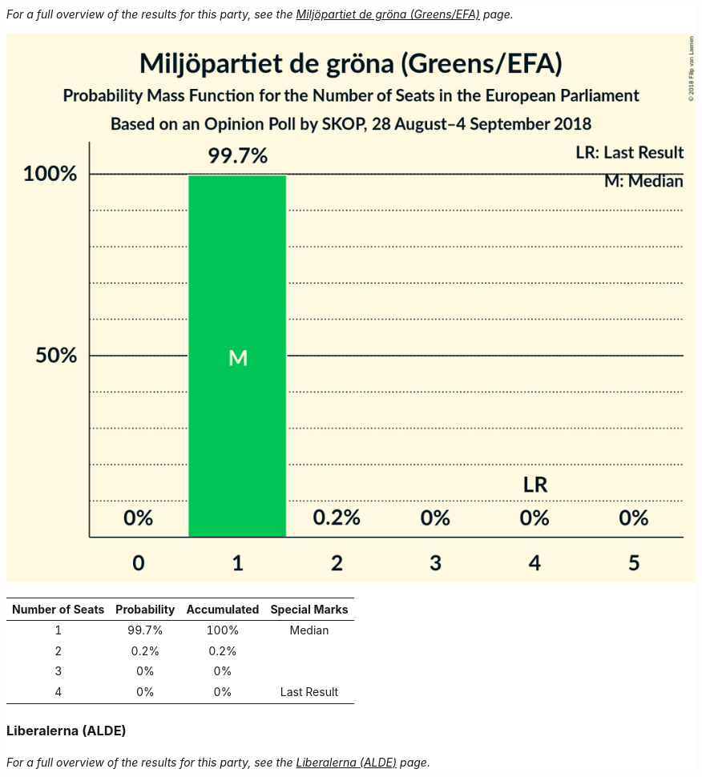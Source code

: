 *For a full overview of the results for this party, see the [Miljöpartiet de gröna (Greens/EFA)](party-miljöpartietdegrönagreensefa.html) page.*

![Graph with seats probability mass function not yet produced](2018-09-04-SKOP-seats-pmf-miljöpartietdegrönagreensefa.png "Seats Probability Mass Function")

| Number of Seats | Probability | Accumulated | Special Marks |
|:---------------:|:-----------:|:-----------:|:-------------:|
| 1 | 99.7% | 100% | Median |
| 2 | 0.2% | 0.2% |  |
| 3 | 0% | 0% |  |
| 4 | 0% | 0% | Last Result |

### Liberalerna (ALDE)

*For a full overview of the results for this party, see the [Liberalerna (ALDE)](party-liberalernaalde.html) page.*
